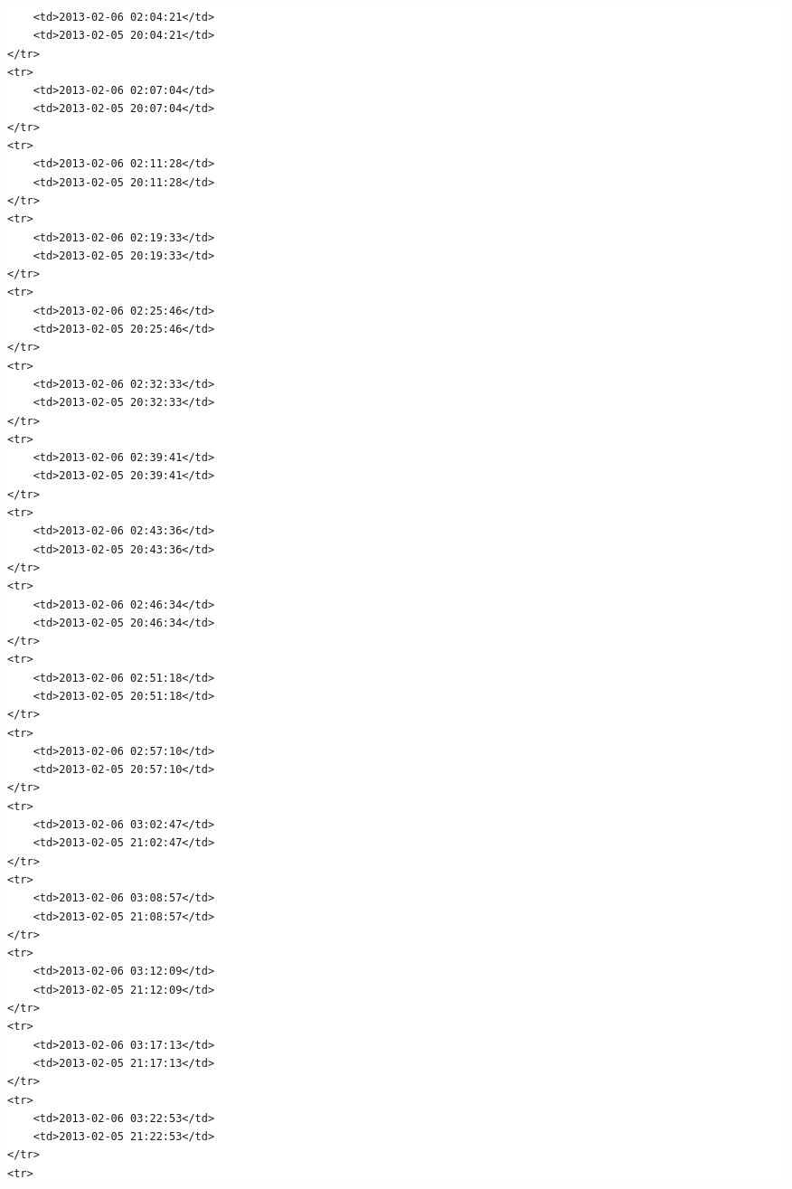         <td>2013-02-06 02:04:21</td>
        <td>2013-02-05 20:04:21</td>
    </tr>
    <tr>
        <td>2013-02-06 02:07:04</td>
        <td>2013-02-05 20:07:04</td>
    </tr>
    <tr>
        <td>2013-02-06 02:11:28</td>
        <td>2013-02-05 20:11:28</td>
    </tr>
    <tr>
        <td>2013-02-06 02:19:33</td>
        <td>2013-02-05 20:19:33</td>
    </tr>
    <tr>
        <td>2013-02-06 02:25:46</td>
        <td>2013-02-05 20:25:46</td>
    </tr>
    <tr>
        <td>2013-02-06 02:32:33</td>
        <td>2013-02-05 20:32:33</td>
    </tr>
    <tr>
        <td>2013-02-06 02:39:41</td>
        <td>2013-02-05 20:39:41</td>
    </tr>
    <tr>
        <td>2013-02-06 02:43:36</td>
        <td>2013-02-05 20:43:36</td>
    </tr>
    <tr>
        <td>2013-02-06 02:46:34</td>
        <td>2013-02-05 20:46:34</td>
    </tr>
    <tr>
        <td>2013-02-06 02:51:18</td>
        <td>2013-02-05 20:51:18</td>
    </tr>
    <tr>
        <td>2013-02-06 02:57:10</td>
        <td>2013-02-05 20:57:10</td>
    </tr>
    <tr>
        <td>2013-02-06 03:02:47</td>
        <td>2013-02-05 21:02:47</td>
    </tr>
    <tr>
        <td>2013-02-06 03:08:57</td>
        <td>2013-02-05 21:08:57</td>
    </tr>
    <tr>
        <td>2013-02-06 03:12:09</td>
        <td>2013-02-05 21:12:09</td>
    </tr>
    <tr>
        <td>2013-02-06 03:17:13</td>
        <td>2013-02-05 21:17:13</td>
    </tr>
    <tr>
        <td>2013-02-06 03:22:53</td>
        <td>2013-02-05 21:22:53</td>
    </tr>
    <tr>